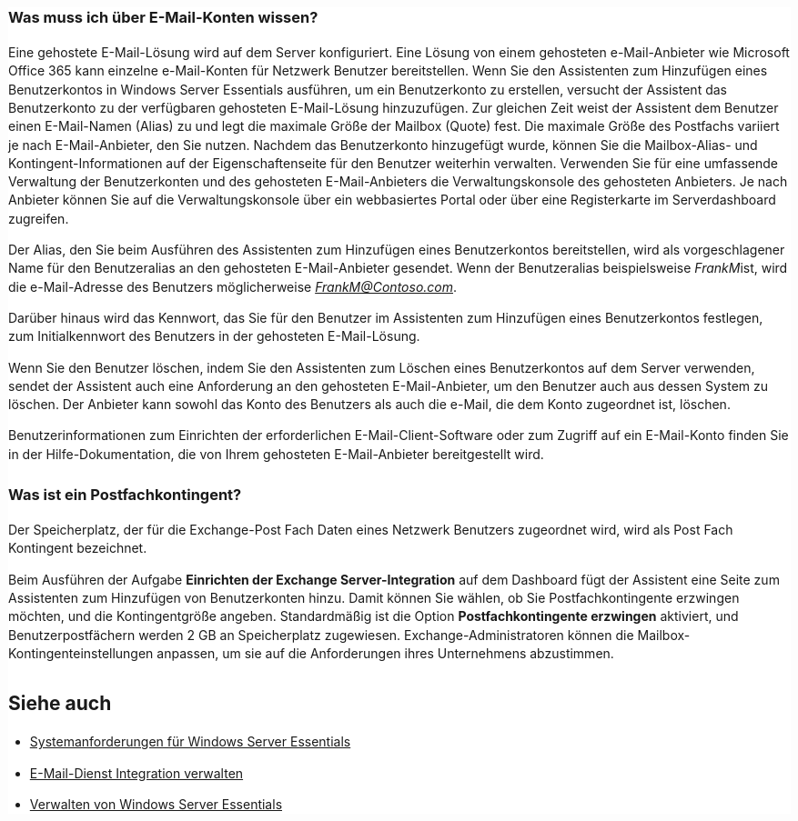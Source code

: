 ### <a name="what-do-i-need-to-know-about-email-accounts"></a>Was muss ich über E-Mail-Konten wissen?  
 Eine gehostete E-Mail-Lösung wird auf dem Server konfiguriert. Eine Lösung von einem gehosteten e-Mail-Anbieter wie Microsoft Office 365 kann einzelne e-Mail-Konten für Netzwerk Benutzer bereitstellen. Wenn Sie den Assistenten zum Hinzufügen eines Benutzerkontos in Windows Server Essentials ausführen, um ein Benutzerkonto zu erstellen, versucht der Assistent das Benutzerkonto zu der verfügbaren gehosteten E-Mail-Lösung hinzuzufügen. Zur gleichen Zeit weist der Assistent dem Benutzer einen E-Mail-Namen (Alias) zu und legt die maximale Größe der Mailbox (Quote) fest. Die maximale Größe des Postfachs variiert je nach E-Mail-Anbieter, den Sie nutzen. Nachdem das Benutzerkonto hinzugefügt wurde, können Sie die Mailbox-Alias- und Kontingent-Informationen auf der Eigenschaftenseite für den Benutzer weiterhin verwalten. Verwenden Sie für eine umfassende Verwaltung der Benutzerkonten und des gehosteten E-Mail-Anbieters die Verwaltungskonsole des gehosteten Anbieters. Je nach Anbieter können Sie auf die Verwaltungskonsole über ein webbasiertes Portal oder über eine Registerkarte im Serverdashboard zugreifen.  

 Der Alias, den Sie beim Ausführen des Assistenten zum Hinzufügen eines Benutzerkontos bereitstellen, wird als vorgeschlagener Name für den Benutzeralias an den gehosteten E-Mail-Anbieter gesendet. Wenn der Benutzeralias beispielsweise *FrankM*ist, wird die e-Mail-Adresse des Benutzers möglicherweise <em>FrankM@Contoso.com</em>.  

 Darüber hinaus wird das Kennwort, das Sie für den Benutzer im Assistenten zum Hinzufügen eines Benutzerkontos festlegen, zum Initialkennwort des Benutzers in der gehosteten E-Mail-Lösung.  

 Wenn Sie den Benutzer löschen, indem Sie den Assistenten zum Löschen eines Benutzerkontos auf dem Server verwenden, sendet der Assistent auch eine Anforderung an den gehosteten E-Mail-Anbieter, um den Benutzer auch aus dessen System zu löschen. Der Anbieter kann sowohl das Konto des Benutzers als auch die e-Mail, die dem Konto zugeordnet ist, löschen.  

 Benutzerinformationen zum Einrichten der erforderlichen E-Mail-Client-Software oder zum Zugriff auf ein E-Mail-Konto finden Sie in der Hilfe-Dokumentation, die von Ihrem gehosteten E-Mail-Anbieter bereitgestellt wird.  

### <a name="what-is-a-mailbox-quota"></a>Was ist ein Postfachkontingent?  
 Der Speicherplatz, der für die Exchange-Post Fach Daten eines Netzwerk Benutzers zugeordnet wird, wird als Post Fach Kontingent bezeichnet.  

 Beim Ausführen der Aufgabe **Einrichten der Exchange Server-Integration** auf dem Dashboard fügt der Assistent eine Seite zum Assistenten zum Hinzufügen von Benutzerkonten hinzu. Damit können Sie wählen, ob Sie Postfachkontingente erzwingen möchten, und die Kontingentgröße angeben. Standardmäßig ist die Option **Postfachkontingente erzwingen** aktiviert, und Benutzerpostfächern werden 2 GB an Speicherplatz zugewiesen. Exchange-Administratoren können die Mailbox-Kontingenteinstellungen anpassen, um sie auf die Anforderungen ihres Unternehmens abzustimmen.  

## <a name="see-also"></a>Siehe auch  

-   [Systemanforderungen für Windows Server Essentials](../get-started/system-requirements.md)  

-   [E-Mail-Dienst Integration verwalten](Manage-Email-Service-Integration-in-Windows-Server-Essentials.md)  

-   [Verwalten von Windows Server Essentials](Manage-Windows-Server-Essentials.md)
